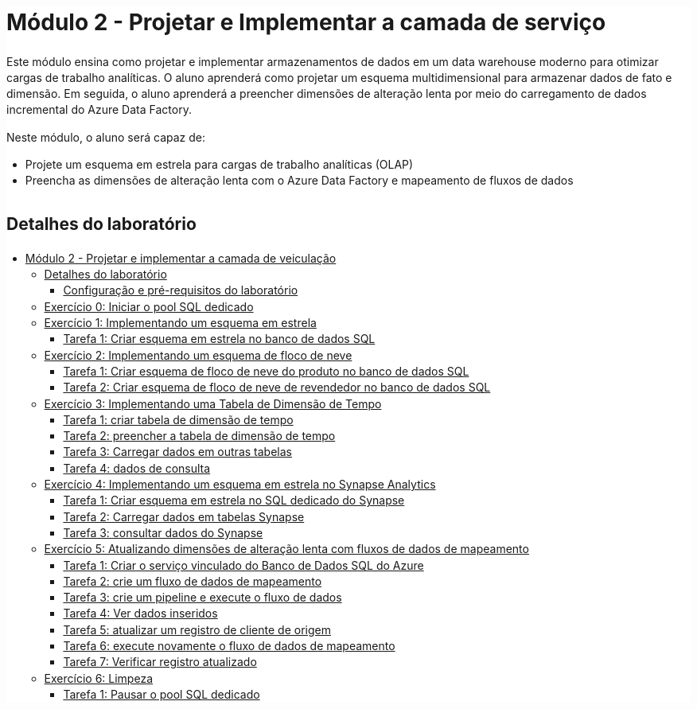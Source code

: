 # Módulo 2 - Projetar e Implementar a camada de serviço

Este módulo ensina como projetar e implementar armazenamentos de dados em um data warehouse moderno para otimizar cargas de trabalho analíticas. O aluno aprenderá como projetar um esquema multidimensional para armazenar dados de fato e dimensão. Em seguida, o aluno aprenderá a preencher dimensões de alteração lenta por meio do carregamento de dados incremental do Azure Data Factory.

Neste módulo, o aluno será capaz de:

- Projete um esquema em estrela para cargas de trabalho analíticas (OLAP)
- Preencha as dimensões de alteração lenta com o Azure Data Factory e mapeamento de fluxos de dados

## Detalhes do laboratório

- [Módulo 2 - Projetar e implementar a camada de veiculação](#module-2---design-and-implement-the-serving-layer)
  - [Detalhes do laboratório](#lab-details)
    - [Configuração e pré-requisitos do laboratório](#lab-setup-and-pre-requisites)
  - [Exercício 0: Iniciar o pool SQL dedicado](#exercise-0-start-the-dedicated-sql-pool)
  - [Exercício 1: Implementando um esquema em estrela](#exercise-1-implementing-a-star-schema)
    - [Tarefa 1: Criar esquema em estrela no banco de dados SQL](#task-1-create-star-schema-in-sql-database)
  - [Exercício 2: Implementando um esquema de floco de neve](#exercise-2-implementing-a-snowflake-schema)
    - [Tarefa 1: Criar esquema de floco de neve do produto no banco de dados SQL](#task-1-create-product-snowflake-schema-in-sql-database)
    - [Tarefa 2: Criar esquema de floco de neve de revendedor no banco de dados SQL](#task-2-create-reseller-snowflake-schema-in-sql-database)
  - [Exercício 3: Implementando uma Tabela de Dimensão de Tempo](#exercise-3-implementing-a-time-dimension-table)
    - [Tarefa 1: criar tabela de dimensão de tempo](#task-1-create-time-dimension-table)
    - [Tarefa 2: preencher a tabela de dimensão de tempo](#task-2-populate-the-time-dimension-table)
    - [Tarefa 3: Carregar dados em outras tabelas](#task-3-load-data-into-other-tables)
    - [Tarefa 4: dados de consulta](#task-4-query-data)
  - [Exercício 4: Implementando um esquema em estrela no Synapse Analytics](#exercise-4-implementing-a-star-schema-in-synapse-analytics)
    - [Tarefa 1: Criar esquema em estrela no SQL dedicado do Synapse](#task-1-create-star-schema-in-synapse-dedicated-sql)
    - [Tarefa 2: Carregar dados em tabelas Synapse](#task-2-load-data-into-synapse-tables)
    - [Tarefa 3: consultar dados do Synapse](#task-3-query-data-from-synapse)
  - [Exercício 5: Atualizando dimensões de alteração lenta com fluxos de dados de mapeamento](#exercise-5-updating-slowly-change-dimensions-with-mapping-data-flows)
    - [Tarefa 1: Criar o serviço vinculado do Banco de Dados SQL do Azure](#task-1-create-the-azure-sql-database-linked-service)
    - [Tarefa 2: crie um fluxo de dados de mapeamento](#task-2-create-a-mapping-data-flow)
    - [Tarefa 3: crie um pipeline e execute o fluxo de dados](#task-3-create-a-pipeline-and-run-the-data-flow)
    - [Tarefa 4: Ver dados inseridos](#task-4-view-inserted-data)
    - [Tarefa 5: atualizar um registro de cliente de origem](#task-5-update-a-source-customer-record)
    - [Tarefa 6: execute novamente o fluxo de dados de mapeamento](#task-6-re-run-mapping-data-flow)
    - [Tarefa 7: Verificar registro atualizado](#task-7-verify-record-updated)
  - [Exercício 6: Limpeza](#exercise-6-cleanup)
    - [Tarefa 1: Pausar o pool SQL dedicado](#task-1-pause-the-dedicated-sql-pool)
